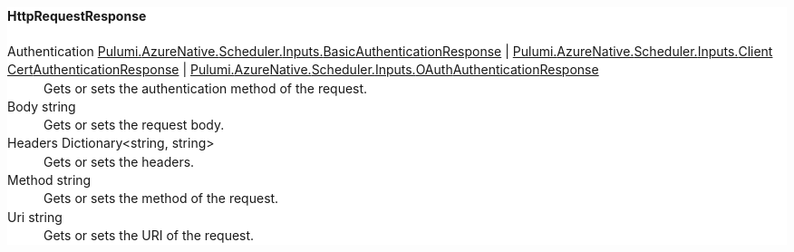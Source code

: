 <h4 id="httprequestresponse">Http<wbr>Request<wbr>Response</h4>



<div>
<pulumi-choosable type="language" values="csharp">
<dl class="resources-properties"><dt class="property-optional"
            title="Optional">
        <span id="authentication_csharp">
<a data-swiftype-name="resource-property" data-swiftype-type="text" href="#authentication_csharp" style="color: inherit; text-decoration: inherit;">Authentication</a>
</span>
        <span class="property-indicator"></span>
        <span class="property-type"><a href="#basicauthenticationresponse">Pulumi.<wbr>Azure<wbr>Native.<wbr>Scheduler.<wbr>Inputs.<wbr>Basic<wbr>Authentication<wbr>Response</a> | <a href="#clientcertauthenticationresponse">Pulumi.<wbr>Azure<wbr>Native.<wbr>Scheduler.<wbr>Inputs.<wbr>Client<wbr>Cert<wbr>Authentication<wbr>Response</a> | <a href="#oauthauthenticationresponse">Pulumi.<wbr>Azure<wbr>Native.<wbr>Scheduler.<wbr>Inputs.<wbr>OAuth<wbr>Authentication<wbr>Response</a></span>
    </dt>
    <dd>Gets or sets the authentication method of the request.</dd><dt class="property-optional"
            title="Optional">
        <span id="body_csharp">
<a data-swiftype-name="resource-property" data-swiftype-type="text" href="#body_csharp" style="color: inherit; text-decoration: inherit;">Body</a>
</span>
        <span class="property-indicator"></span>
        <span class="property-type">string</span>
    </dt>
    <dd>Gets or sets the request body.</dd><dt class="property-optional"
            title="Optional">
        <span id="headers_csharp">
<a data-swiftype-name="resource-property" data-swiftype-type="text" href="#headers_csharp" style="color: inherit; text-decoration: inherit;">Headers</a>
</span>
        <span class="property-indicator"></span>
        <span class="property-type">Dictionary&lt;string, string&gt;</span>
    </dt>
    <dd>Gets or sets the headers.</dd><dt class="property-optional"
            title="Optional">
        <span id="method_csharp">
<a data-swiftype-name="resource-property" data-swiftype-type="text" href="#method_csharp" style="color: inherit; text-decoration: inherit;">Method</a>
</span>
        <span class="property-indicator"></span>
        <span class="property-type">string</span>
    </dt>
    <dd>Gets or sets the method of the request.</dd><dt class="property-optional"
            title="Optional">
        <span id="uri_csharp">
<a data-swiftype-name="resource-property" data-swiftype-type="text" href="#uri_csharp" style="color: inherit; text-decoration: inherit;">Uri</a>
</span>
        <span class="property-indicator"></span>
        <span class="property-type">string</span>
    </dt>
    <dd>Gets or sets the URI of the request.</dd></dl>
</pulumi-choosable>
</div>
